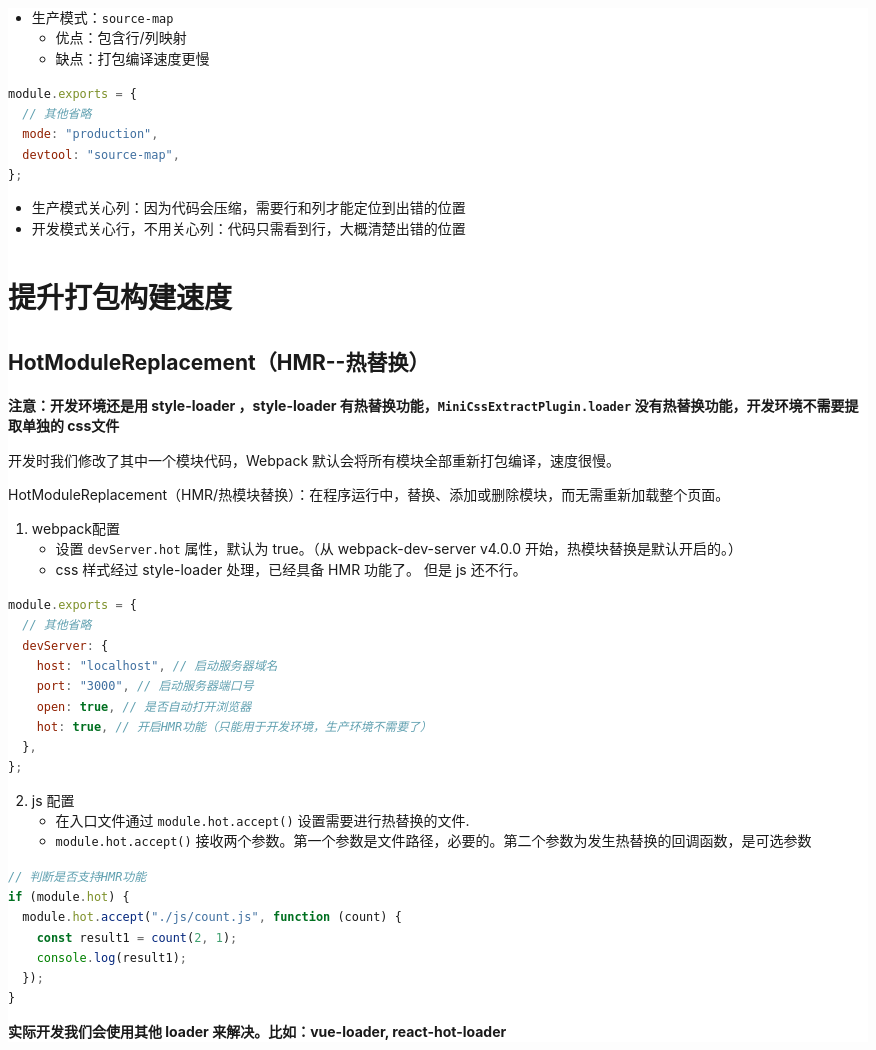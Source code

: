 - 生产模式：`source-map`
  - 优点：包含行/列映射
  - 缺点：打包编译速度更慢
```js
module.exports = {
  // 其他省略
  mode: "production",
  devtool: "source-map",
};
```

- 生产模式关心列：因为代码会压缩，需要行和列才能定位到出错的位置
- 开发模式关心行，不用关心列：代码只需看到行，大概清楚出错的位置

# 提升打包构建速度

## HotModuleReplacement（HMR--热替换）

**注意：开发环境还是用 style-loader ，style-loader 有热替换功能，`MiniCssExtractPlugin.loader` 没有热替换功能，开发环境不需要提取单独的 css文件**

开发时我们修改了其中一个模块代码，Webpack 默认会将所有模块全部重新打包编译，速度很慢。

HotModuleReplacement（HMR/热模块替换）：在程序运行中，替换、添加或删除模块，而无需重新加载整个页面。

1. webpack配置  
    - 设置 `devServer.hot` 属性，默认为 true。（从 webpack-dev-server v4.0.0 开始，热模块替换是默认开启的。）
    - css 样式经过 style-loader 处理，已经具备 HMR 功能了。 但是 js 还不行。
```js
module.exports = {
  // 其他省略
  devServer: {
    host: "localhost", // 启动服务器域名
    port: "3000", // 启动服务器端口号
    open: true, // 是否自动打开浏览器
    hot: true, // 开启HMR功能（只能用于开发环境，生产环境不需要了）
  },
};
```
2. js 配置  
    - 在入口文件通过 `module.hot.accept()` 设置需要进行热替换的文件.
    - `module.hot.accept()` 接收两个参数。第一个参数是文件路径，必要的。第二个参数为发生热替换的回调函数，是可选参数
```js
// 判断是否支持HMR功能
if (module.hot) {
  module.hot.accept("./js/count.js", function (count) {
    const result1 = count(2, 1);
    console.log(result1);
  });
}
```

**实际开发我们会使用其他 loader 来解决。比如：vue-loader, react-hot-loader**
